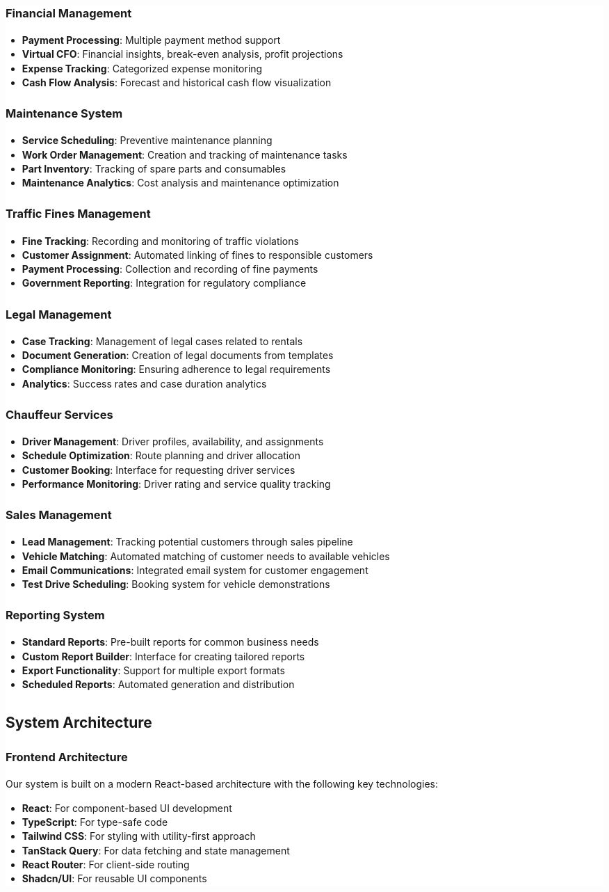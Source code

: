 ### Financial Management
- **Payment Processing**: Multiple payment method support
- **Virtual CFO**: Financial insights, break-even analysis, profit projections
- **Expense Tracking**: Categorized expense monitoring
- **Cash Flow Analysis**: Forecast and historical cash flow visualization

### Maintenance System
- **Service Scheduling**: Preventive maintenance planning
- **Work Order Management**: Creation and tracking of maintenance tasks
- **Part Inventory**: Tracking of spare parts and consumables
- **Maintenance Analytics**: Cost analysis and maintenance optimization

### Traffic Fines Management
- **Fine Tracking**: Recording and monitoring of traffic violations
- **Customer Assignment**: Automated linking of fines to responsible customers
- **Payment Processing**: Collection and recording of fine payments
- **Government Reporting**: Integration for regulatory compliance

### Legal Management
- **Case Tracking**: Management of legal cases related to rentals
- **Document Generation**: Creation of legal documents from templates
- **Compliance Monitoring**: Ensuring adherence to legal requirements
- **Analytics**: Success rates and case duration analytics

### Chauffeur Services
- **Driver Management**: Driver profiles, availability, and assignments
- **Schedule Optimization**: Route planning and driver allocation
- **Customer Booking**: Interface for requesting driver services
- **Performance Monitoring**: Driver rating and service quality tracking

### Sales Management
- **Lead Management**: Tracking potential customers through sales pipeline
- **Vehicle Matching**: Automated matching of customer needs to available vehicles
- **Email Communications**: Integrated email system for customer engagement
- **Test Drive Scheduling**: Booking system for vehicle demonstrations

### Reporting System
- **Standard Reports**: Pre-built reports for common business needs
- **Custom Report Builder**: Interface for creating tailored reports
- **Export Functionality**: Support for multiple export formats
- **Scheduled Reports**: Automated generation and distribution

## System Architecture

### Frontend Architecture
Our system is built on a modern React-based architecture with the following key technologies:
- **React**: For component-based UI development
- **TypeScript**: For type-safe code
- **Tailwind CSS**: For styling with utility-first approach
- **TanStack Query**: For data fetching and state management
- **React Router**: For client-side routing
- **Shadcn/UI**: For reusable UI components

